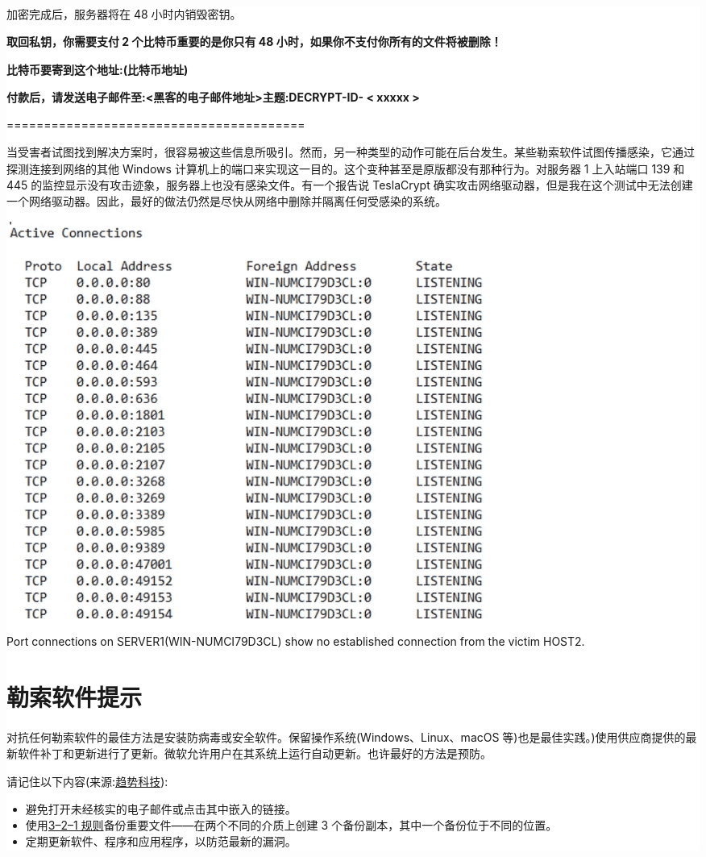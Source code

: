 加密完成后，服务器将在 48 小时内销毁密钥。

**取回私钥，你需要支付 2 个比特币重要的是你只有 48 小时，如果你不支付你所有的文件将被删除！**

**比特币要寄到这个地址:(比特币地址)**

**付款后，请发送电子邮件至:<黑客的电子邮件地址>主题:DECRYPT-ID- < xxxxx >**

========================================

当受害者试图找到解决方案时，很容易被这些信息所吸引。然而，另一种类型的动作可能在后台发生。某些勒索软件试图传播感染，它通过探测连接到网络的其他 Windows 计算机上的端口来实现这一目的。这个变种甚至是原版都没有那种行为。对服务器 1 上入站端口 139 和 445 的监控显示没有攻击迹象，服务器上也没有感染文件。有一个报告说 TeslaCrypt 确实攻击网络驱动器，但是我在这个测试中无法创建一个网络驱动器。因此，最好的做法仍然是尽快从网络中删除并隔离任何受感染的系统。

![](img/23ce3e57f3699a2e86fdd248c10b1d7d.png)

Port connections on SERVER1(WIN-NUMCI79D3CL) show no established connection from the victim HOST2.

# 勒索软件提示

对抗任何勒索软件的最佳方法是安装防病毒或安全软件。保留操作系统(Windows、Linux、macOS 等)也是最佳实践。)使用供应商提供的最新软件补丁和更新进行了更新。微软允许用户在其系统上运行自动更新。也许最好的方法是预防。

请记住以下内容(来源:[趋势科技](https://trendmicro.com)):

*   避免打开未经核实的电子邮件或点击其中嵌入的链接。
*   使用[3–2–1 规则](http://blog.trendmicro.com/trendlabs-security-intelligence/world-backup-day-the-3-2-1-rule/)备份重要文件——在两个不同的介质上创建 3 个备份副本，其中一个备份位于不同的位置。
*   定期更新软件、程序和应用程序，以防范最新的漏洞。
